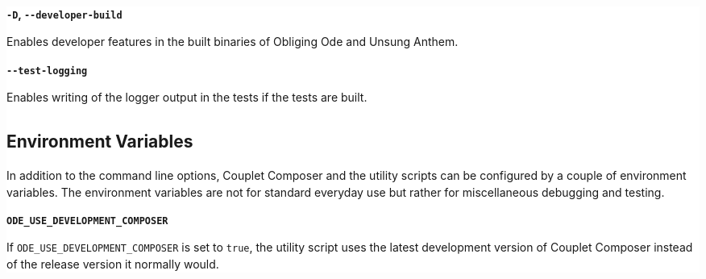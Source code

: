 **`-D`, `--developer-build`**

Enables developer features in the built binaries of Obliging Ode and Unsung Anthem.

**`--test-logging`**

Enables writing of the logger output in the tests if the tests are built.

## Environment Variables

In addition to the command line options, Couplet Composer and the utility scripts can be configured by a couple of environment variables. The environment variables are not for standard everyday use but rather for miscellaneous debugging and testing.

**`ODE_USE_DEVELOPMENT_COMPOSER`**

If `ODE_USE_DEVELOPMENT_COMPOSER` is set to `true`, the utility script uses the latest development version of Couplet Composer instead of the release version it normally would.
